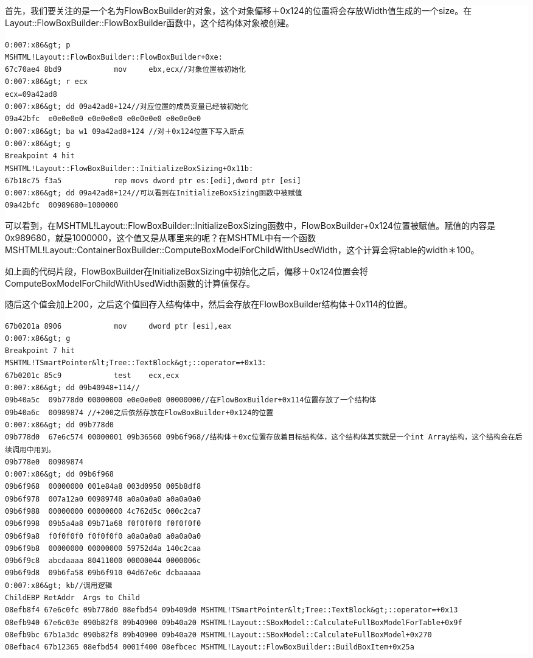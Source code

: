 首先，我们要关注的是一个名为FlowBoxBuilder的对象，这个对象偏移＋0x124的位置将会存放Width值生成的一个size。在Layout::FlowBoxBuilder::FlowBoxBuilder函数中，这个结构体对象被创建。



```
0:007:x86&gt; p
MSHTML!Layout::FlowBoxBuilder::FlowBoxBuilder+0xe:
67c70ae4 8bd9            mov     ebx,ecx//对象位置被初始化
0:007:x86&gt; r ecx
ecx=09a42ad8
0:007:x86&gt; dd 09a42ad8+124//对应位置的成员变量已经被初始化
09a42bfc  e0e0e0e0 e0e0e0e0 e0e0e0e0 e0e0e0e0
0:007:x86&gt; ba w1 09a42ad8+124 //对＋0x124位置下写入断点
0:007:x86&gt; g
Breakpoint 4 hit
MSHTML!Layout::FlowBoxBuilder::InitializeBoxSizing+0x11b:
67b18c75 f3a5            rep movs dword ptr es:[edi],dword ptr [esi]
0:007:x86&gt; dd 09a42ad8+124//可以看到在InitializeBoxSizing函数中被赋值
09a42bfc  00989680=1000000
```

可以看到，在MSHTML!Layout::FlowBoxBuilder::InitializeBoxSizing函数中，FlowBoxBuilder+0x124位置被赋值。赋值的内容是0x989680，就是1000000，这个值又是从哪里来的呢？在MSHTML中有一个函数MSHTML!Layout::ContainerBoxBuilder::ComputeBoxModelForChildWithUsedWidth，这个计算会将table的width＊100。

如上面的代码片段，FlowBoxBuilder在InitializeBoxSizing中初始化之后，偏移＋0x124位置会将ComputeBoxModelForChildWithUsedWidth函数的计算值保存。

随后这个值会加上200，之后这个值回存入结构体中，然后会存放在FlowBoxBuilder结构体＋0x114的位置。



```
67b0201a 8906            mov     dword ptr [esi],eax
0:007:x86&gt; g
Breakpoint 7 hit
MSHTML!TSmartPointer&lt;Tree::TextBlock&gt;::operator=+0x13:
67b0201c 85c9            test    ecx,ecx
0:007:x86&gt; dd 09b40948+114//
09b40a5c  09b778d0 00000000 e0e0e0e0 00000000//在FlowBoxBuilder+0x114位置存放了一个结构体
09b40a6c  00989874 //+200之后依然存放在FlowBoxBuilder+0x124的位置 
0:007:x86&gt; dd 09b778d0
09b778d0  67e6c574 00000001 09b36560 09b6f968//结构体＋0xc位置存放着目标结构体，这个结构体其实就是一个int Array结构，这个结构会在后续调用中用到。
09b778e0  00989874 
0:007:x86&gt; dd 09b6f968
09b6f968  00000000 001e84a8 003d0950 005b8df8
09b6f978  007a12a0 00989748 a0a0a0a0 a0a0a0a0
09b6f988  00000000 00000000 4c762d5c 000c2ca7
09b6f998  09b5a4a8 09b71a68 f0f0f0f0 f0f0f0f0
09b6f9a8  f0f0f0f0 f0f0f0f0 a0a0a0a0 a0a0a0a0
09b6f9b8  00000000 00000000 59752d4a 140c2caa
09b6f9c8  abcdaaaa 80411000 00000044 0000006c
09b6f9d8  09b6fa58 09b6f910 04d67e6c dcbaaaaa
0:007:x86&gt; kb//调用逻辑
ChildEBP RetAddr  Args to Child              
08efb8f4 67e6c0fc 09b778d0 08efbd54 09b409d0 MSHTML!TSmartPointer&lt;Tree::TextBlock&gt;::operator=+0x13
08efb940 67e6c03e 090b82f8 09b40900 09b40a20 MSHTML!Layout::SBoxModel::CalculateFullBoxModelForTable+0x9f
08efb9bc 67b1a3dc 090b82f8 09b40900 09b40a20 MSHTML!Layout::SBoxModel::CalculateFullBoxModel+0x270
08efbac4 67b12365 08efbd54 0001f400 08efbcec MSHTML!Layout::FlowBoxBuilder::BuildBoxItem+0x25a
```
